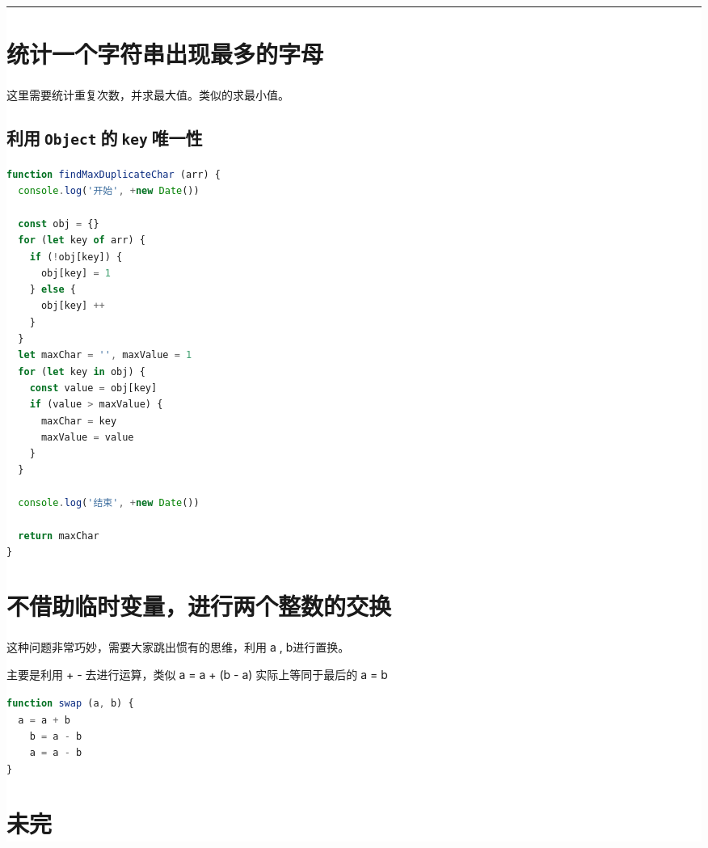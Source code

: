 
---

# 统计一个字符串出现最多的字母

这里需要统计重复次数，并求最大值。类似的求最小值。

## 利用 `Object` 的 `key` 唯一性

``` js
function findMaxDuplicateChar (arr) {
  console.log('开始', +new Date())

  const obj = {}
  for (let key of arr) {
    if (!obj[key]) {
      obj[key] = 1
    } else {
      obj[key] ++
    }
  }
  let maxChar = '', maxValue = 1
  for (let key in obj) {
    const value = obj[key]
    if (value > maxValue) {
      maxChar = key
      maxValue = value
    }
  }

  console.log('结束', +new Date())

  return maxChar
}
```

# 不借助临时变量，进行两个整数的交换

这种问题非常巧妙，需要大家跳出惯有的思维，利用 a , b进行置换。

主要是利用 + - 去进行运算，类似 a = a + (b - a) 实际上等同于最后的 a = b

``` js
function swap (a, b) {  
  a = a + b
	b = a - b
	a = a - b
}
```

# 未完
